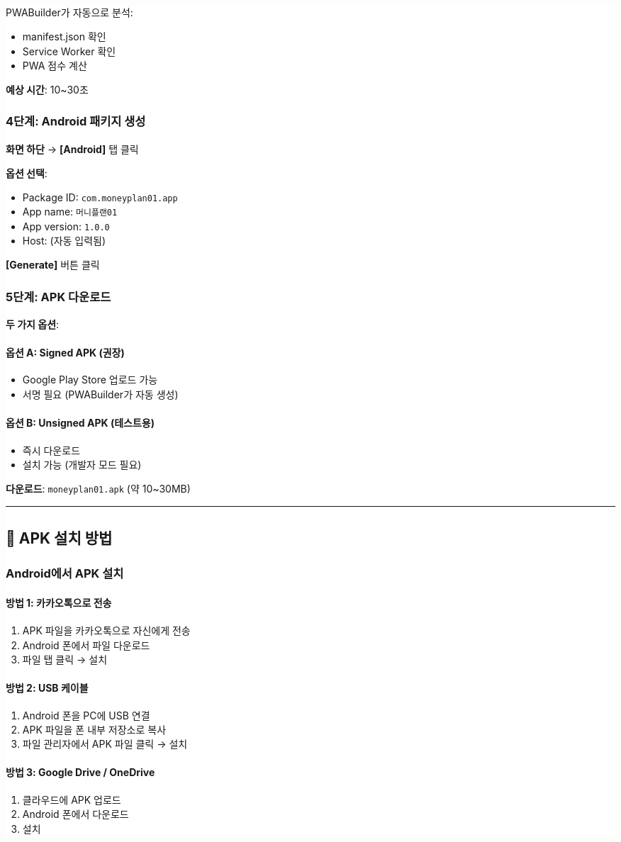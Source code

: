 PWABuilder가 자동으로 분석:
- manifest.json 확인
- Service Worker 확인
- PWA 점수 계산

**예상 시간**: 10~30초

### 4단계: Android 패키지 생성

**화면 하단** → **[Android]** 탭 클릭

**옵션 선택**:
- Package ID: `com.moneyplan01.app`
- App name: `머니플랜01`
- App version: `1.0.0`
- Host: (자동 입력됨)

**[Generate]** 버튼 클릭

### 5단계: APK 다운로드

**두 가지 옵션**:

#### 옵션 A: Signed APK (권장)
- Google Play Store 업로드 가능
- 서명 필요 (PWABuilder가 자동 생성)

#### 옵션 B: Unsigned APK (테스트용)
- 즉시 다운로드
- 설치 가능 (개발자 모드 필요)

**다운로드**: `moneyplan01.apk` (약 10~30MB)

---

## 📲 APK 설치 방법

### Android에서 APK 설치

#### 방법 1: 카카오톡으로 전송

1. APK 파일을 카카오톡으로 자신에게 전송
2. Android 폰에서 파일 다운로드
3. 파일 탭 클릭 → 설치

#### 방법 2: USB 케이블

1. Android 폰을 PC에 USB 연결
2. APK 파일을 폰 내부 저장소로 복사
3. 파일 관리자에서 APK 파일 클릭 → 설치

#### 방법 3: Google Drive / OneDrive

1. 클라우드에 APK 업로드
2. Android 폰에서 다운로드
3. 설치
